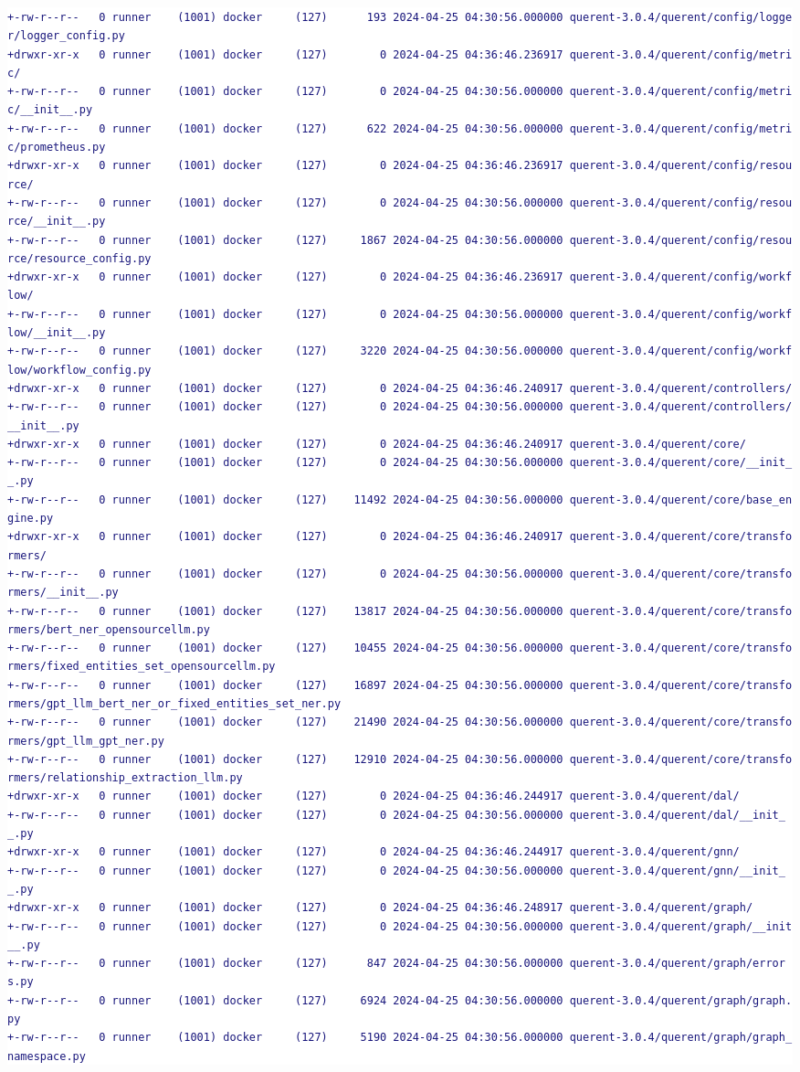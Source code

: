 ```diff
+-rw-r--r--   0 runner    (1001) docker     (127)      193 2024-04-25 04:30:56.000000 querent-3.0.4/querent/config/logger/logger_config.py
+drwxr-xr-x   0 runner    (1001) docker     (127)        0 2024-04-25 04:36:46.236917 querent-3.0.4/querent/config/metric/
+-rw-r--r--   0 runner    (1001) docker     (127)        0 2024-04-25 04:30:56.000000 querent-3.0.4/querent/config/metric/__init__.py
+-rw-r--r--   0 runner    (1001) docker     (127)      622 2024-04-25 04:30:56.000000 querent-3.0.4/querent/config/metric/prometheus.py
+drwxr-xr-x   0 runner    (1001) docker     (127)        0 2024-04-25 04:36:46.236917 querent-3.0.4/querent/config/resource/
+-rw-r--r--   0 runner    (1001) docker     (127)        0 2024-04-25 04:30:56.000000 querent-3.0.4/querent/config/resource/__init__.py
+-rw-r--r--   0 runner    (1001) docker     (127)     1867 2024-04-25 04:30:56.000000 querent-3.0.4/querent/config/resource/resource_config.py
+drwxr-xr-x   0 runner    (1001) docker     (127)        0 2024-04-25 04:36:46.236917 querent-3.0.4/querent/config/workflow/
+-rw-r--r--   0 runner    (1001) docker     (127)        0 2024-04-25 04:30:56.000000 querent-3.0.4/querent/config/workflow/__init__.py
+-rw-r--r--   0 runner    (1001) docker     (127)     3220 2024-04-25 04:30:56.000000 querent-3.0.4/querent/config/workflow/workflow_config.py
+drwxr-xr-x   0 runner    (1001) docker     (127)        0 2024-04-25 04:36:46.240917 querent-3.0.4/querent/controllers/
+-rw-r--r--   0 runner    (1001) docker     (127)        0 2024-04-25 04:30:56.000000 querent-3.0.4/querent/controllers/__init__.py
+drwxr-xr-x   0 runner    (1001) docker     (127)        0 2024-04-25 04:36:46.240917 querent-3.0.4/querent/core/
+-rw-r--r--   0 runner    (1001) docker     (127)        0 2024-04-25 04:30:56.000000 querent-3.0.4/querent/core/__init__.py
+-rw-r--r--   0 runner    (1001) docker     (127)    11492 2024-04-25 04:30:56.000000 querent-3.0.4/querent/core/base_engine.py
+drwxr-xr-x   0 runner    (1001) docker     (127)        0 2024-04-25 04:36:46.240917 querent-3.0.4/querent/core/transformers/
+-rw-r--r--   0 runner    (1001) docker     (127)        0 2024-04-25 04:30:56.000000 querent-3.0.4/querent/core/transformers/__init__.py
+-rw-r--r--   0 runner    (1001) docker     (127)    13817 2024-04-25 04:30:56.000000 querent-3.0.4/querent/core/transformers/bert_ner_opensourcellm.py
+-rw-r--r--   0 runner    (1001) docker     (127)    10455 2024-04-25 04:30:56.000000 querent-3.0.4/querent/core/transformers/fixed_entities_set_opensourcellm.py
+-rw-r--r--   0 runner    (1001) docker     (127)    16897 2024-04-25 04:30:56.000000 querent-3.0.4/querent/core/transformers/gpt_llm_bert_ner_or_fixed_entities_set_ner.py
+-rw-r--r--   0 runner    (1001) docker     (127)    21490 2024-04-25 04:30:56.000000 querent-3.0.4/querent/core/transformers/gpt_llm_gpt_ner.py
+-rw-r--r--   0 runner    (1001) docker     (127)    12910 2024-04-25 04:30:56.000000 querent-3.0.4/querent/core/transformers/relationship_extraction_llm.py
+drwxr-xr-x   0 runner    (1001) docker     (127)        0 2024-04-25 04:36:46.244917 querent-3.0.4/querent/dal/
+-rw-r--r--   0 runner    (1001) docker     (127)        0 2024-04-25 04:30:56.000000 querent-3.0.4/querent/dal/__init__.py
+drwxr-xr-x   0 runner    (1001) docker     (127)        0 2024-04-25 04:36:46.244917 querent-3.0.4/querent/gnn/
+-rw-r--r--   0 runner    (1001) docker     (127)        0 2024-04-25 04:30:56.000000 querent-3.0.4/querent/gnn/__init__.py
+drwxr-xr-x   0 runner    (1001) docker     (127)        0 2024-04-25 04:36:46.248917 querent-3.0.4/querent/graph/
+-rw-r--r--   0 runner    (1001) docker     (127)        0 2024-04-25 04:30:56.000000 querent-3.0.4/querent/graph/__init__.py
+-rw-r--r--   0 runner    (1001) docker     (127)      847 2024-04-25 04:30:56.000000 querent-3.0.4/querent/graph/errors.py
+-rw-r--r--   0 runner    (1001) docker     (127)     6924 2024-04-25 04:30:56.000000 querent-3.0.4/querent/graph/graph.py
+-rw-r--r--   0 runner    (1001) docker     (127)     5190 2024-04-25 04:30:56.000000 querent-3.0.4/querent/graph/graph_namespace.py
```